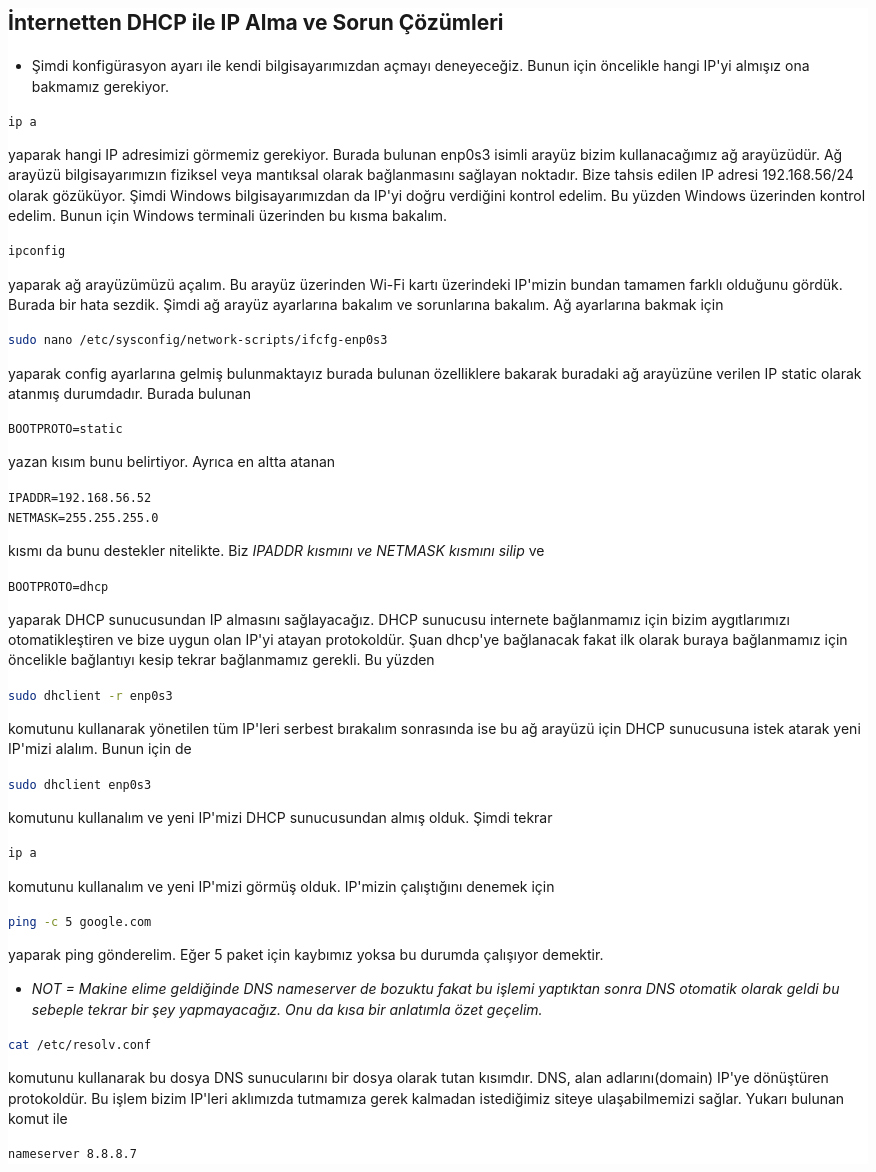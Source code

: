 ## İnternetten DHCP ile IP Alma ve Sorun Çözümleri

- Şimdi konfigürasyon ayarı ile kendi bilgisayarımızdan açmayı deneyeceğiz. Bunun için öncelikle hangi IP'yi almışız ona bakmamız gerekiyor.
```bash
ip a
```
yaparak hangi IP adresimizi görmemiz gerekiyor. Burada bulunan enp0s3 isimli arayüz bizim kullanacağımız ağ arayüzüdür. Ağ arayüzü bilgisayarımızın fiziksel veya mantıksal olarak bağlanmasını sağlayan noktadır. Bize tahsis edilen IP adresi 192.168.56/24 olarak gözüküyor. Şimdi Windows bilgisayarımızdan da IP'yi doğru verdiğini kontrol edelim. Bu yüzden Windows üzerinden kontrol edelim. Bunun için Windows terminali üzerinden bu kısma bakalım.
```bash
ipconfig 
```
yaparak ağ arayüzümüzü açalım. Bu arayüz üzerinden Wi-Fi kartı üzerindeki IP'mizin bundan tamamen farklı olduğunu gördük. Burada bir hata sezdik. Şimdi ağ arayüz ayarlarına bakalım ve sorunlarına bakalım. Ağ ayarlarına bakmak için
```bash
sudo nano /etc/sysconfig/network-scripts/ifcfg-enp0s3
```
yaparak config ayarlarına gelmiş bulunmaktayız burada bulunan özelliklere bakarak buradaki ağ arayüzüne verilen IP static olarak atanmış durumdadır. Burada bulunan 
```plaintext
BOOTPROTO=static
```
yazan kısım bunu belirtiyor. Ayrıca en altta atanan
```plaintext
IPADDR=192.168.56.52
NETMASK=255.255.255.0
```
kısmı da bunu destekler nitelikte. Biz *IPADDR kısmını ve NETMASK kısmını silip* ve 
```plaintext
BOOTPROTO=dhcp
```
yaparak DHCP sunucusundan IP almasını sağlayacağız. DHCP sunucusu internete bağlanmamız için bizim aygıtlarımızı otomatikleştiren ve bize uygun olan IP'yi atayan protokoldür. Şuan dhcp'ye bağlanacak fakat ilk olarak buraya bağlanmamız için öncelikle bağlantıyı kesip tekrar bağlanmamız gerekli. Bu yüzden 
```bash
sudo dhclient -r enp0s3
```
komutunu kullanarak yönetilen tüm IP'leri serbest bırakalım sonrasında ise bu ağ arayüzü için DHCP sunucusuna istek atarak yeni IP'mizi alalım. Bunun için de
```bash
sudo dhclient enp0s3
```
komutunu kullanalım ve yeni IP'mizi DHCP sunucusundan almış olduk. Şimdi tekrar 
```bash
ip a
```
komutunu kullanalım ve yeni IP'mizi görmüş olduk. IP'mizin çalıştığını denemek için 
```bash
ping -c 5 google.com
```
yaparak ping gönderelim. Eğer 5 paket için kaybımız yoksa bu durumda çalışıyor demektir. 
- *NOT = Makine elime geldiğinde DNS nameserver de bozuktu fakat bu işlemi yaptıktan sonra DNS otomatik olarak geldi bu sebeple tekrar bir şey yapmayacağız. Onu da kısa bir anlatımla özet geçelim.*
```bash
cat /etc/resolv.conf
```
komutunu kullanarak bu dosya DNS sunucularını bir dosya olarak tutan kısımdır. DNS, alan adlarını(domain) IP'ye dönüştüren protokoldür. Bu işlem bizim IP'leri aklımızda tutmamıza gerek kalmadan istediğimiz siteye ulaşabilmemizi sağlar. Yukarı bulunan komut ile
```plaintext
nameserver 8.8.8.7 
```